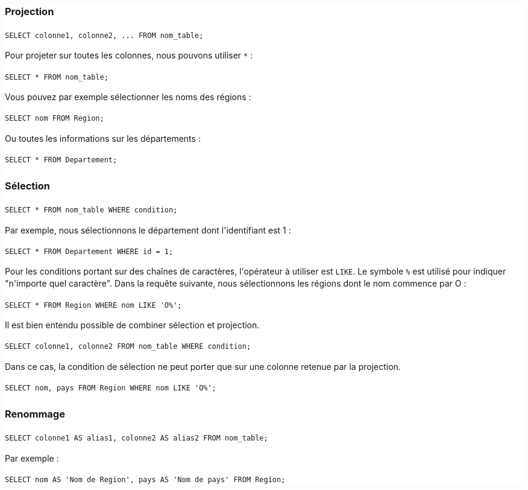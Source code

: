 ### Projection ###
```
SELECT colonne1, colonne2, ... FROM nom_table;
```

Pour projeter sur toutes les colonnes, nous pouvons utiliser `*` :
```
SELECT * FROM nom_table;
```

Vous pouvez par exemple sélectionner les noms des régions :
```
SELECT nom FROM Region;
```

Ou toutes les informations sur les départements :
```
SELECT * FROM Departement;
```

### Sélection ###
```
SELECT * FROM nom_table WHERE condition;
```

Par exemple, nous sélectionnons le département dont l'identifiant est 1 :
```
SELECT * FROM Departement WHERE id = 1;
```

Pour les conditions portant sur des chaînes de caractères, l'opérateur à utiliser est `LIKE`. Le symbole `%` est utilisé pour indiquer "n'importe quel caractère".  Dans la requête suivante, nous sélectionnons les régions dont le nom commence par O :
```
SELECT * FROM Region WHERE nom LIKE 'O%';
```

Il est bien entendu possible de combiner sélection et projection.
```
SELECT colonne1, colonne2 FROM nom_table WHERE condition;
```

Dans ce cas, la condition de sélection ne peut porter que sur une colonne retenue par la projection.
```
SELECT nom, pays FROM Region WHERE nom LIKE 'O%';
```

### Renommage ###
```
SELECT colonne1 AS alias1, colonne2 AS alias2 FROM nom_table;
```

Par exemple :
```
SELECT nom AS 'Nom de Region', pays AS 'Nom de pays' FROM Region;
```
